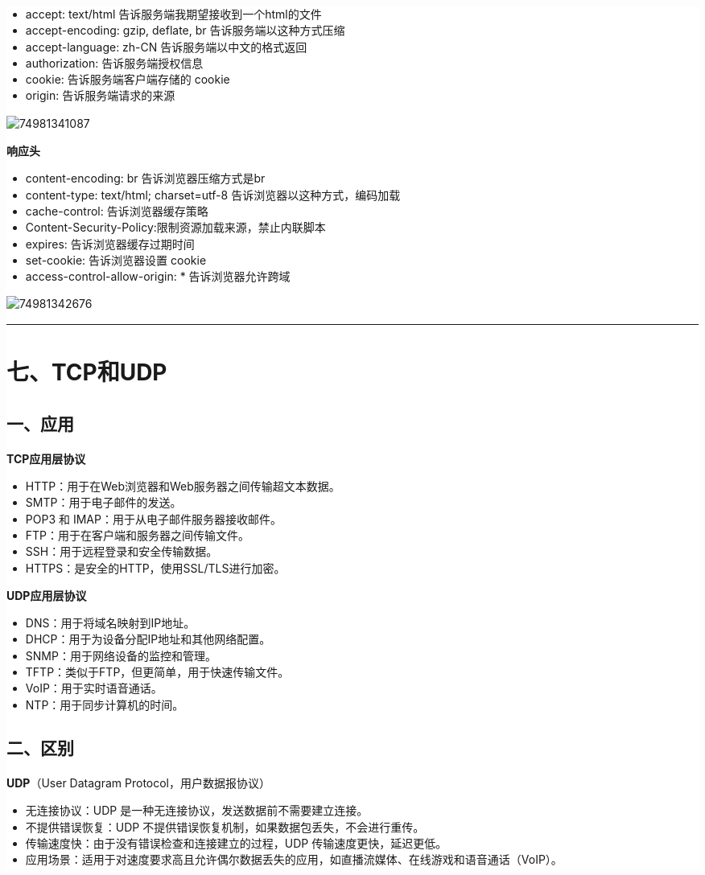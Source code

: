 - accept: text/html 告诉服务端我期望接收到一个html的文件
- accept-encoding: gzip, deflate, br 告诉服务端以这种方式压缩
- accept-language: zh-CN 告诉服务端以中文的格式返回
- authorization: 告诉服务端授权信息
- cookie: 告诉服务端客户端存储的 cookie
- origin: 告诉服务端请求的来源

![74981341087](C:\Users\25597\Desktop\八股\计算机网络和浏览器.assets\1749813410879.png)

**响应头**

- content-encoding: br 告诉浏览器压缩方式是br
- content-type: text/html; charset=utf-8 告诉浏览器以这种方式，编码加载
- cache-control: 告诉浏览器缓存策略
- Content-Security-Policy:限制资源加载来源，禁止内联脚本
- expires: 告诉浏览器缓存过期时间
- set-cookie: 告诉浏览器设置 cookie
- access-control-allow-origin: * 告诉浏览器允许跨域

![74981342676](C:\Users\25597\Desktop\八股\计算机网络和浏览器.assets\1749813426763.png)

---

# 七、TCP和UDP

## 一、应用

**TCP应用层协议**

- HTTP：用于在Web浏览器和Web服务器之间传输超文本数据。
- SMTP：用于电子邮件的发送。
- POP3 和 IMAP：用于从电子邮件服务器接收邮件。
- FTP：用于在客户端和服务器之间传输文件。
- SSH：用于远程登录和安全传输数据。
- HTTPS：是安全的HTTP，使用SSL/TLS进行加密。

**UDP应用层协议**

- DNS：用于将域名映射到IP地址。
- DHCP：用于为设备分配IP地址和其他网络配置。
- SNMP：用于网络设备的监控和管理。
- TFTP：类似于FTP，但更简单，用于快速传输文件。
- VoIP：用于实时语音通话。
- NTP：用于同步计算机的时间。

## 二、区别

**UDP**（User Datagram Protocol，用户数据报协议）

- 无连接协议：UDP 是一种无连接协议，发送数据前不需要建立连接。
- 不提供错误恢复：UDP 不提供错误恢复机制，如果数据包丢失，不会进行重传。
- 传输速度快：由于没有错误检查和连接建立的过程，UDP 传输速度更快，延迟更低。
- 应用场景：适用于对速度要求高且允许偶尔数据丢失的应用，如直播流媒体、在线游戏和语音通话（VoIP）。
